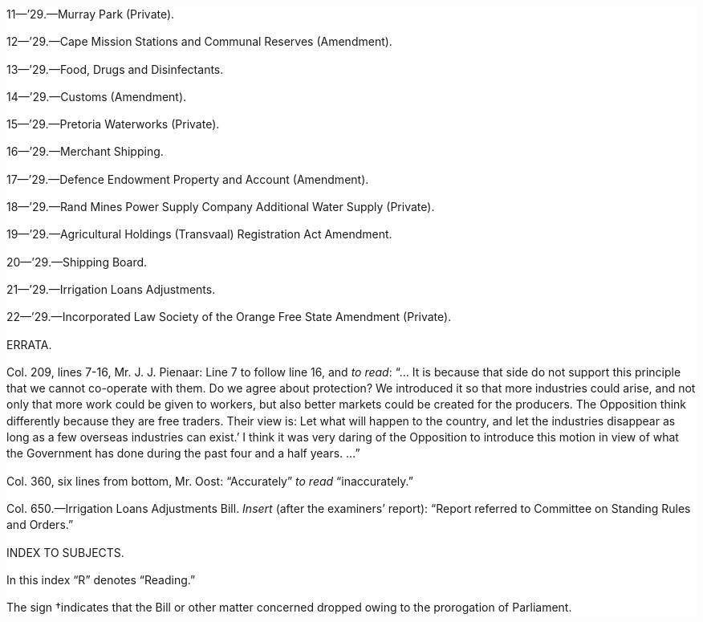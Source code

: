 <p>11&#x2014;&#x2019;29.&#x2014;<noteRef href="#note01_p7" marker="&#x2020;"/>Murray Park (Private).</p>

<p>12&#x2014;&#x2019;29.&#x2014;<noteRef href="#note01_p6" marker="*"/>Cape Mission Stations and Communal Reserves (Amendment).</p>

<p>13&#x2014;&#x2019;29.&#x2014;<noteRef href="#note01_p6" marker="*"/>Food, Drugs and Disinfectants.</p>

<p>14&#x2014;&#x2019;29.&#x2014;<noteRef href="#note01_p6" marker="*"/>Customs (Amendment).</p>

<p>15&#x2014;&#x2019;29.&#x2014;<noteRef href="#note01_p7" marker="&#x2020;"/>Pretoria Waterworks (Private).</p>

<p>16&#x2014;&#x2019;29.&#x2014;<noteRef href="#note01_p6" marker="*"/>Merchant Shipping.</p>

<p>17&#x2014;&#x2019;29.&#x2014;<noteRef href="#note01_p6" marker="*"/>Defence Endowment Property and Account (Amendment).</p>

<p>18&#x2014;&#x2019;29.&#x2014;<noteRef href="#note01_p6" marker="*"/>Rand Mines Power Supply Company Additional Water Supply (Private).</p>

<p>19&#x2014;&#x2019;29.&#x2014;<noteRef href="#note01_p6" marker="*"/>Agricultural Holdings (Transvaal) Registration Act Amendment.</p>

<p>20&#x2014;&#x2019;29.&#x2014;<noteRef href="#note01_p7" marker="&#x2020;"/>Shipping Board.</p>

<p>21&#x2014;&#x2019;29.&#x2014;<noteRef href="#note01_p6" marker="*"/>Irrigation Loans Adjustments.</p>

<p>22&#x2014;&#x2019;29.&#x2014;<noteRef href="#note01_p7" marker="&#x2020;"/>Incorporated Law Society of the Orange Free State Amendment (Private).</p>

<p class="heading"><span class="col_xii" refersTo="page_0012"/>ERRATA.</p>

<p>Col. 209, lines 7-16, Mr. J. J. Pienaar: Line 7 to follow line 16, and <i>to read</i>: &#x201C;&#x2026; It is because that side do not support this principle that we cannot co-operate with them. Do we agree about protection? We introduced it so that more industries could arise, and not only that more work could be given to workers, but also better markets could be created for the producers. The Opposition think differently because they are free traders. Their view is: Let what will happen to the country, and let the industries disappear as long as a few overseas industries can exist.&#x2019; I think it was very daring of the Opposition to introduce this motion in view of what the Government has done during the past four and a half years. &#x2026;&#x201D;</p>

<p>Col. 360, six lines from bottom, Mr. Oost: &#x201C;Accurately&#x201D; <i>to read</i> &#x201C;inaccurately.&#x201D;</p>

<p>Col. 650.&#x2014;Irrigation Loans Adjustments Bill. <i>Insert</i> (after the examiners&#x2019; report): &#x201C;Report referred to Committee on Standing Rules and Orders.&#x201D;</p>

</preface>

<debateBody>

<debateSection name="#index_to_subjects">

<heading><span class="col_I1" refersTo="page_0013"/>INDEX TO SUBJECTS.</heading>

<p>In this index &#x201C;R&#x201D; denotes &#x201C;Reading.&#x201D;</p>

<p>The sign &#x2020;indicates that the Bill or other matter concerned dropped owing to the prorogation of Parliament.</p>
